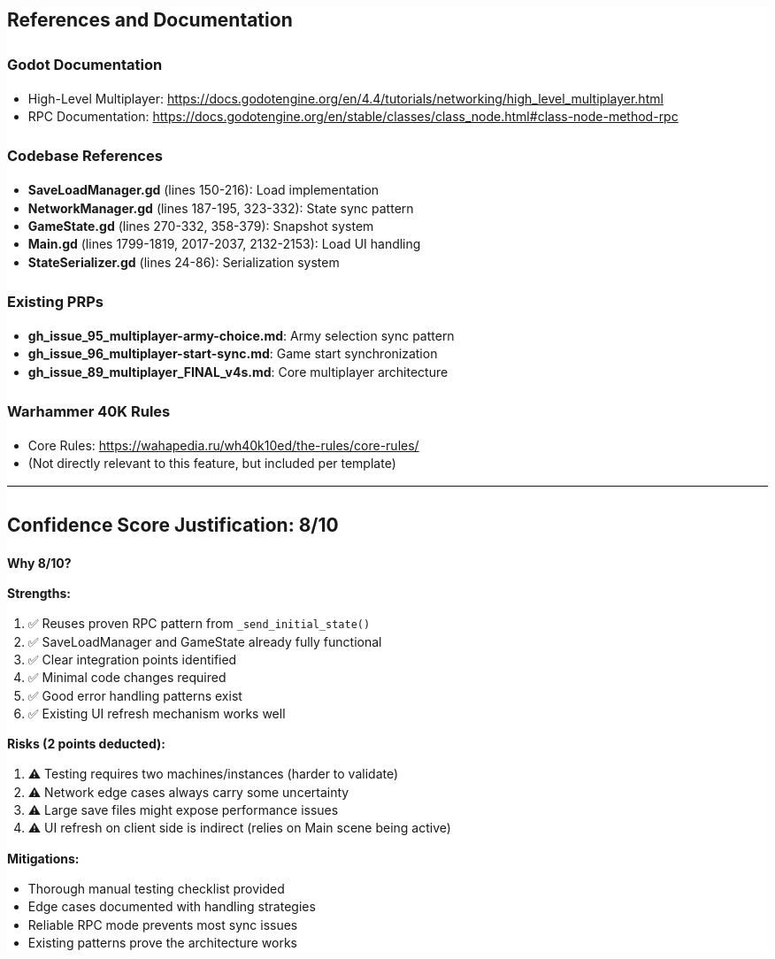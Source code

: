 
## References and Documentation

### Godot Documentation
- High-Level Multiplayer: https://docs.godotengine.org/en/4.4/tutorials/networking/high_level_multiplayer.html
- RPC Documentation: https://docs.godotengine.org/en/stable/classes/class_node.html#class-node-method-rpc

### Codebase References
- **SaveLoadManager.gd** (lines 150-216): Load implementation
- **NetworkManager.gd** (lines 187-195, 323-332): State sync pattern
- **GameState.gd** (lines 270-332, 358-379): Snapshot system
- **Main.gd** (lines 1799-1819, 2017-2037, 2132-2153): Load UI handling
- **StateSerializer.gd** (lines 24-86): Serialization system

### Existing PRPs
- **gh_issue_95_multiplayer-army-choice.md**: Army selection sync pattern
- **gh_issue_96_multiplayer-start-sync.md**: Game start synchronization
- **gh_issue_89_multiplayer_FINAL_v4s.md**: Core multiplayer architecture

### Warhammer 40K Rules
- Core Rules: https://wahapedia.ru/wh40k10ed/the-rules/core-rules/
- (Not directly relevant to this feature, but included per template)

---

## Confidence Score Justification: 8/10

**Why 8/10?**

**Strengths:**
1. ✅ Reuses proven RPC pattern from `_send_initial_state()`
2. ✅ SaveLoadManager and GameState already fully functional
3. ✅ Clear integration points identified
4. ✅ Minimal code changes required
5. ✅ Good error handling patterns exist
6. ✅ Existing UI refresh mechanism works well

**Risks (2 points deducted):**
1. ⚠️ Testing requires two machines/instances (harder to validate)
2. ⚠️ Network edge cases always carry some uncertainty
3. ⚠️ Large save files might expose performance issues
4. ⚠️ UI refresh on client side is indirect (relies on Main scene being active)

**Mitigations:**
- Thorough manual testing checklist provided
- Edge cases documented with handling strategies
- Reliable RPC mode prevents most sync issues
- Existing patterns prove the architecture works
